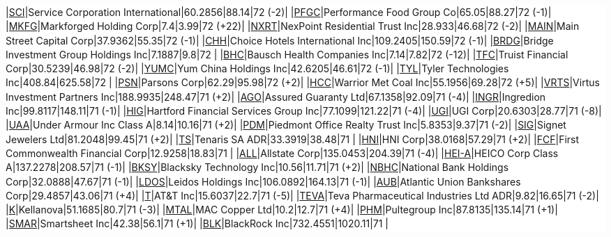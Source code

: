 |[SCI](https://finance.yahoo.com/quote/SCI/)|Service Corporation International|60.2856|88.14|72 (-2)|
|[PFGC](https://finance.yahoo.com/quote/PFGC/)|Performance Food Group Co|65.05|88.27|72 (-1)|
|[MKFG](https://finance.yahoo.com/quote/MKFG/)|Markforged Holding Corp|7.4|3.99|72 (+22)|
|[NXRT](https://finance.yahoo.com/quote/NXRT/)|NexPoint Residential Trust Inc|28.933|46.68|72 (-2)|
|[MAIN](https://finance.yahoo.com/quote/MAIN/)|Main Street Capital Corp|37.9362|55.35|72 (-1)|
|[CHH](https://finance.yahoo.com/quote/CHH/)|Choice Hotels International Inc|109.2405|150.59|72 (-1)|
|[BRDG](https://finance.yahoo.com/quote/BRDG/)|Bridge Investment Group Holdings Inc|7.1887|9.8|72 |
|[BHC](https://finance.yahoo.com/quote/BHC/)|Bausch Health Companies Inc|7.14|7.82|72 (-12)|
|[TFC](https://finance.yahoo.com/quote/TFC/)|Truist Financial Corp|30.5239|46.98|72 (-2)|
|[YUMC](https://finance.yahoo.com/quote/YUMC/)|Yum China Holdings Inc|42.6205|46.61|72 (-1)|
|[TYL](https://finance.yahoo.com/quote/TYL/)|Tyler Technologies Inc|408.84|625.58|72 |
|[PSN](https://finance.yahoo.com/quote/PSN/)|Parsons Corp|62.29|95.98|72 (+2)|
|[HCC](https://finance.yahoo.com/quote/HCC/)|Warrior Met Coal Inc|55.1956|69.28|72 (+5)|
|[VRTS](https://finance.yahoo.com/quote/VRTS/)|Virtus Investment Partners Inc|188.9935|248.47|71 (+2)|
|[AGO](https://finance.yahoo.com/quote/AGO/)|Assured Guaranty Ltd|67.1358|92.09|71 (-4)|
|[INGR](https://finance.yahoo.com/quote/INGR/)|Ingredion Inc|99.8117|148.11|71 (-1)|
|[HIG](https://finance.yahoo.com/quote/HIG/)|Hartford Financial Services Group Inc|77.1099|121.22|71 (-4)|
|[UGI](https://finance.yahoo.com/quote/UGI/)|UGI Corp|20.6303|28.77|71 (-8)|
|[UAA](https://finance.yahoo.com/quote/UAA/)|Under Armour Inc Class A|8.14|10.16|71 (+2)|
|[PDM](https://finance.yahoo.com/quote/PDM/)|Piedmont Office Realty Trust Inc|5.8353|9.37|71 (-2)|
|[SIG](https://finance.yahoo.com/quote/SIG/)|Signet Jewelers Ltd|81.2048|99.45|71 (+2)|
|[TS](https://finance.yahoo.com/quote/TS/)|Tenaris SA ADR|33.3919|38.48|71 |
|[HNI](https://finance.yahoo.com/quote/HNI/)|HNI Corp|38.0168|57.29|71 (+2)|
|[FCF](https://finance.yahoo.com/quote/FCF/)|First Commonwealth Financial Corp|12.9258|18.83|71 |
|[ALL](https://finance.yahoo.com/quote/ALL/)|Allstate Corp|135.0453|204.39|71 (-4)|
|[HEI-A](https://finance.yahoo.com/quote/HEI-A/)|HEICO Corp Class A|137.2278|208.57|71 (-1)|
|[BKSY](https://finance.yahoo.com/quote/BKSY/)|Blacksky Technology Inc|10.56|11.71|71 (+2)|
|[NBHC](https://finance.yahoo.com/quote/NBHC/)|National Bank Holdings Corp|32.0888|47.67|71 (-1)|
|[LDOS](https://finance.yahoo.com/quote/LDOS/)|Leidos Holdings Inc|106.0892|164.13|71 (-1)|
|[AUB](https://finance.yahoo.com/quote/AUB/)|Atlantic Union Bankshares Corp|29.4857|43.06|71 (+4)|
|[T](https://finance.yahoo.com/quote/T/)|AT&T Inc|15.6037|22.7|71 (-5)|
|[TEVA](https://finance.yahoo.com/quote/TEVA/)|Teva Pharmaceutical Industries Ltd ADR|9.82|16.65|71 (-2)|
|[K](https://finance.yahoo.com/quote/K/)|Kellanova|51.1685|80.7|71 (-3)|
|[MTAL](https://finance.yahoo.com/quote/MTAL/)|MAC Copper Ltd|10.2|12.7|71 (+4)|
|[PHM](https://finance.yahoo.com/quote/PHM/)|Pultegroup Inc|87.8135|135.14|71 (+1)|
|[SMAR](https://finance.yahoo.com/quote/SMAR/)|Smartsheet Inc|42.38|56.1|71 (+1)|
|[BLK](https://finance.yahoo.com/quote/BLK/)|BlackRock Inc|732.4551|1020.11|71 |